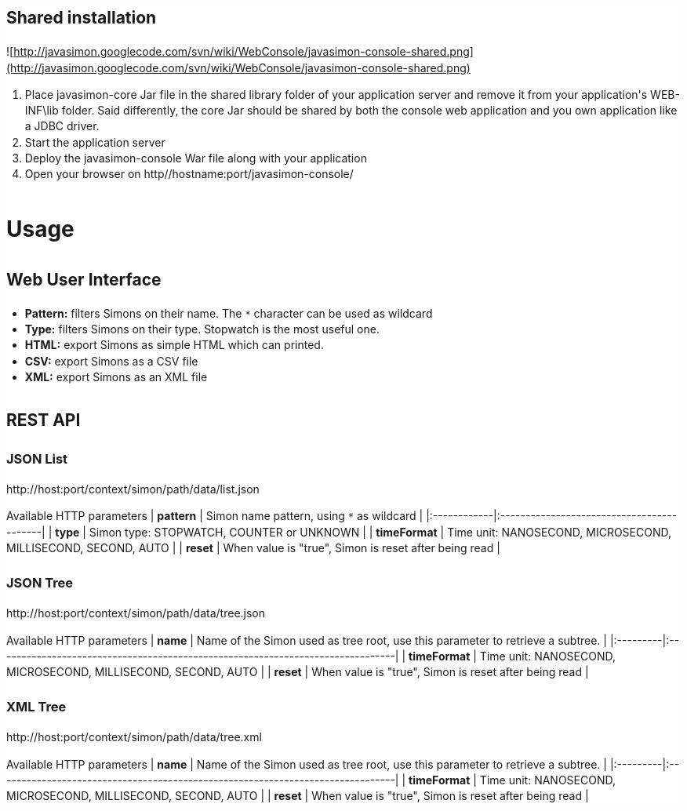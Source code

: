 ## Shared installation ##
![http://javasimon.googlecode.com/svn/wiki/WebConsole/javasimon-console-shared.png](http://javasimon.googlecode.com/svn/wiki/WebConsole/javasimon-console-shared.png)

  1. Place javasimon-core Jar file in the shared library folder of your application server and remove it from your application's WEB-INF\lib folder. Said differently, the core Jar should be shared by both the console web application and you own application like a JDBC driver.
  1. Start the application server
  1. Deploy the javasimon-console War file along with your application
  1. Open your browser on http//hostname:port/javasimon-console/

# Usage #

## Web User Interface ##
  * **Pattern:** filters Simons on their name. The `*` character can be used as wildcard
  * **Type:** filters Simons on their type. Stopwatch is the most useful one.
  * **HTML:** export Simons as simple HTML which can printed.
  * **CSV:** export Simons as a CSV file
  * **XML:** export Simons as an XML file

## REST API ##
### JSON List ###
http://host:port/context/simon/path/data/list.json

Available HTTP parameters
| **pattern** | Simon name pattern, using `*` as wildcard |
|:------------|:------------------------------------------|
| **type**    | Simon type: STOPWATCH, COUNTER or UNKNOWN |
| **timeFormat** | Time unit: NANOSECOND, MICROSECOND, MILLISECOND, SECOND, AUTO |
| **reset**   | When value is "true", Simon is reset after being read |


### JSON Tree ###
http://host:port/context/simon/path/data/tree.json

Available HTTP parameters
| **name** | Name of the Simon used as tree root, use this parameter to retrieve a subtree. |
|:---------|:-------------------------------------------------------------------------------|
| **timeFormat** | Time unit: NANOSECOND, MICROSECOND, MILLISECOND, SECOND, AUTO                  |
| **reset** | When value is "true", Simon is reset after being read                          |

### XML Tree ###
http://host:port/context/simon/path/data/tree.xml

Available HTTP parameters
| **name** | Name of the Simon used as tree root, use this parameter to retrieve a subtree. |
|:---------|:-------------------------------------------------------------------------------|
| **timeFormat** | Time unit: NANOSECOND, MICROSECOND, MILLISECOND, SECOND, AUTO                  |
| **reset** | When value is "true", Simon is reset after being read                          |
